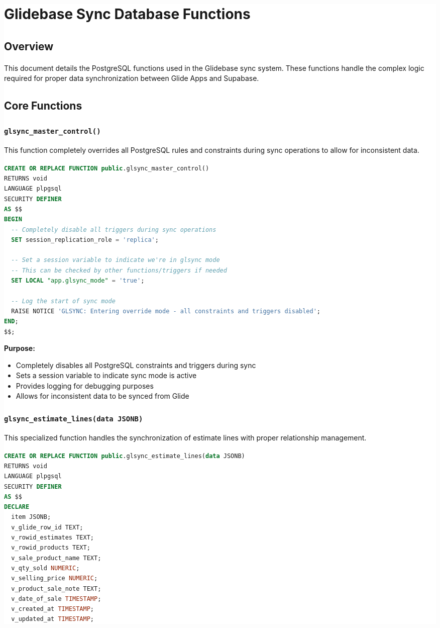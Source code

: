 # Glidebase Sync Database Functions

## Overview

This document details the PostgreSQL functions used in the Glidebase sync system. These functions handle the complex logic required for proper data synchronization between Glide Apps and Supabase.

## Core Functions

### `glsync_master_control()`

This function completely overrides all PostgreSQL rules and constraints during sync operations to allow for inconsistent data.

```sql
CREATE OR REPLACE FUNCTION public.glsync_master_control()
RETURNS void
LANGUAGE plpgsql
SECURITY DEFINER
AS $$
BEGIN
  -- Completely disable all triggers during sync operations
  SET session_replication_role = 'replica';
  
  -- Set a session variable to indicate we're in glsync mode
  -- This can be checked by other functions/triggers if needed
  SET LOCAL "app.glsync_mode" = 'true';
  
  -- Log the start of sync mode
  RAISE NOTICE 'GLSYNC: Entering override mode - all constraints and triggers disabled';
END;
$$;
```

**Purpose:**
- Completely disables all PostgreSQL constraints and triggers during sync
- Sets a session variable to indicate sync mode is active
- Provides logging for debugging purposes
- Allows for inconsistent data to be synced from Glide

### `glsync_estimate_lines(data JSONB)`

This specialized function handles the synchronization of estimate lines with proper relationship management.

```sql
CREATE OR REPLACE FUNCTION public.glsync_estimate_lines(data JSONB)
RETURNS void
LANGUAGE plpgsql
SECURITY DEFINER
AS $$
DECLARE
  item JSONB;
  v_glide_row_id TEXT;
  v_rowid_estimates TEXT;
  v_rowid_products TEXT;
  v_sale_product_name TEXT;
  v_qty_sold NUMERIC;
  v_selling_price NUMERIC;
  v_product_sale_note TEXT;
  v_date_of_sale TIMESTAMP;
  v_created_at TIMESTAMP;
  v_updated_at TIMESTAMP;
```